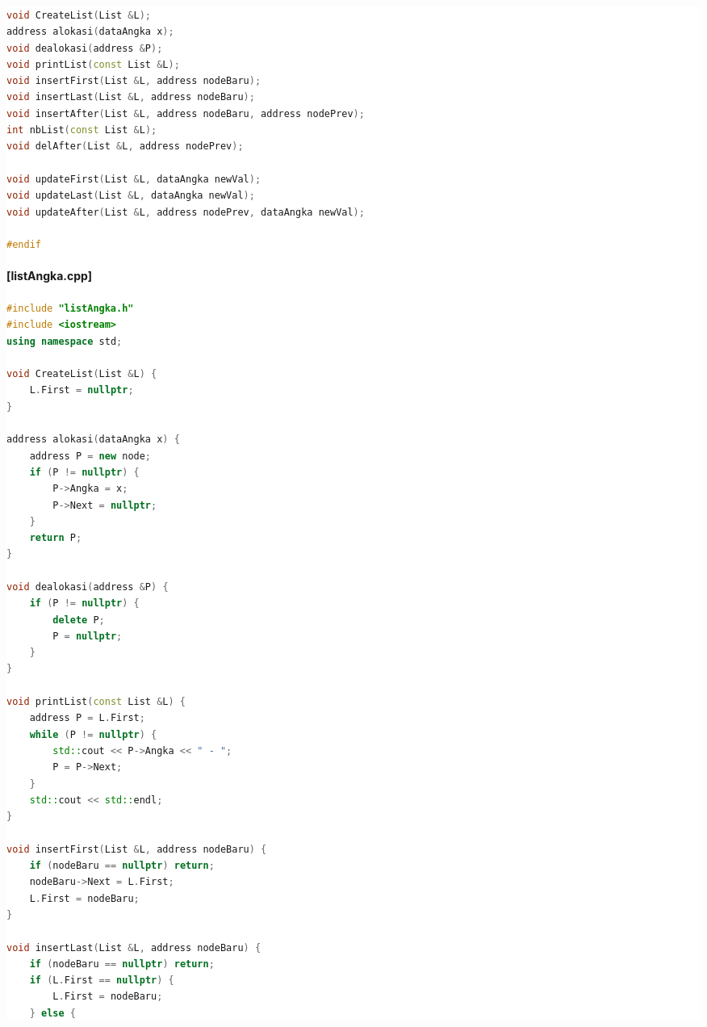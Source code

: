 ```C++
void CreateList(List &L);
address alokasi(dataAngka x);
void dealokasi(address &P);
void printList(const List &L);
void insertFirst(List &L, address nodeBaru);
void insertLast(List &L, address nodeBaru);
void insertAfter(List &L, address nodeBaru, address nodePrev);
int nbList(const List &L);
void delAfter(List &L, address nodePrev);

void updateFirst(List &L, dataAngka newVal);
void updateLast(List &L, dataAngka newVal);
void updateAfter(List &L, address nodePrev, dataAngka newVal);

#endif 
```

#### [listAngka.cpp]
```C++
#include "listAngka.h"
#include <iostream>
using namespace std;

void CreateList(List &L) {
    L.First = nullptr;
}

address alokasi(dataAngka x) {
    address P = new node;
    if (P != nullptr) {
        P->Angka = x;
        P->Next = nullptr;
    }
    return P;
}

void dealokasi(address &P) {
    if (P != nullptr) {
        delete P;
        P = nullptr;
    }
}

void printList(const List &L) {
    address P = L.First;
    while (P != nullptr) {
        std::cout << P->Angka << " - ";
        P = P->Next;
    }
    std::cout << std::endl;
}

void insertFirst(List &L, address nodeBaru) {
    if (nodeBaru == nullptr) return;
    nodeBaru->Next = L.First;
    L.First = nodeBaru;
}

void insertLast(List &L, address nodeBaru) {
    if (nodeBaru == nullptr) return;
    if (L.First == nullptr) {
        L.First = nodeBaru;
    } else {
```